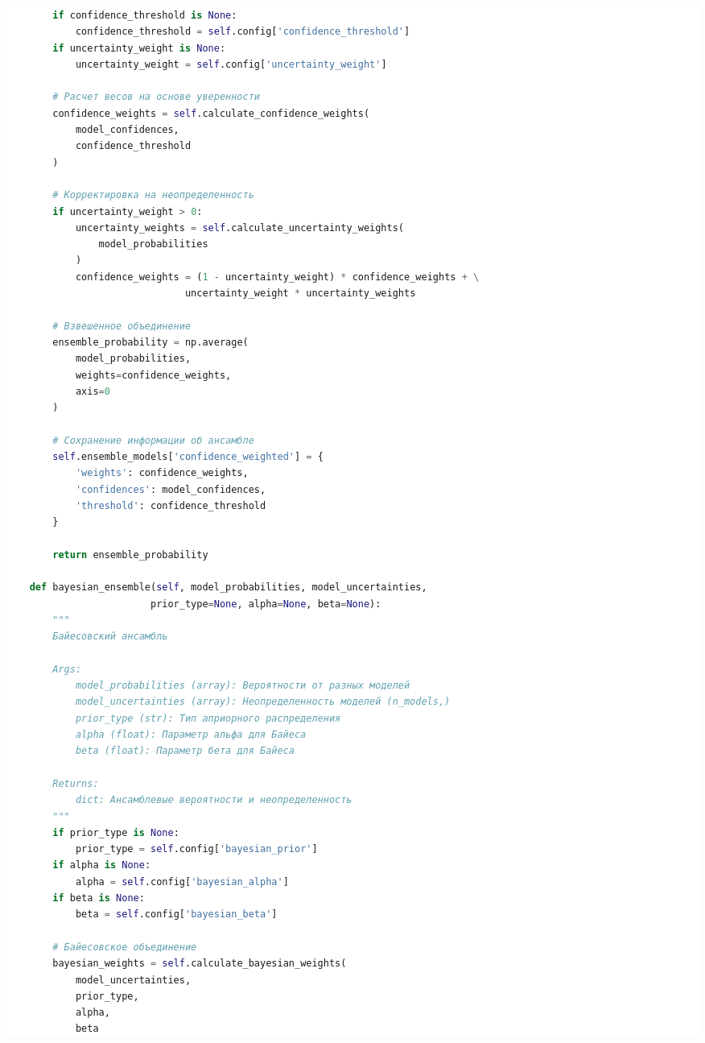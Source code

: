 ```python
        if confidence_threshold is None:
            confidence_threshold = self.config['confidence_threshold']
        if uncertainty_weight is None:
            uncertainty_weight = self.config['uncertainty_weight']
        
        # Расчет весов на основе уверенности
        confidence_weights = self.calculate_confidence_weights(
            model_confidences, 
            confidence_threshold
        )
        
        # Корректировка на неопределенность
        if uncertainty_weight > 0:
            uncertainty_weights = self.calculate_uncertainty_weights(
                model_probabilities
            )
            confidence_weights = (1 - uncertainty_weight) * confidence_weights + \
                               uncertainty_weight * uncertainty_weights
        
        # Взвешенное объединение
        ensemble_probability = np.average(
            model_probabilities,
            weights=confidence_weights,
            axis=0
        )
        
        # Сохранение информации об ансамбле
        self.ensemble_models['confidence_weighted'] = {
            'weights': confidence_weights,
            'confidences': model_confidences,
            'threshold': confidence_threshold
        }
        
        return ensemble_probability
    
    def bayesian_ensemble(self, model_probabilities, model_uncertainties,
                         prior_type=None, alpha=None, beta=None):
        """
        Байесовский ансамбль
        
        Args:
            model_probabilities (array): Вероятности от разных моделей
            model_uncertainties (array): Неопределенность моделей (n_models,)
            prior_type (str): Тип априорного распределения
            alpha (float): Параметр альфа для Байеса
            beta (float): Параметр бета для Байеса
        
        Returns:
            dict: Ансамблевые вероятности и неопределенность
        """
        if prior_type is None:
            prior_type = self.config['bayesian_prior']
        if alpha is None:
            alpha = self.config['bayesian_alpha']
        if beta is None:
            beta = self.config['bayesian_beta']
        
        # Байесовское объединение
        bayesian_weights = self.calculate_bayesian_weights(
            model_uncertainties, 
            prior_type, 
            alpha, 
            beta
```